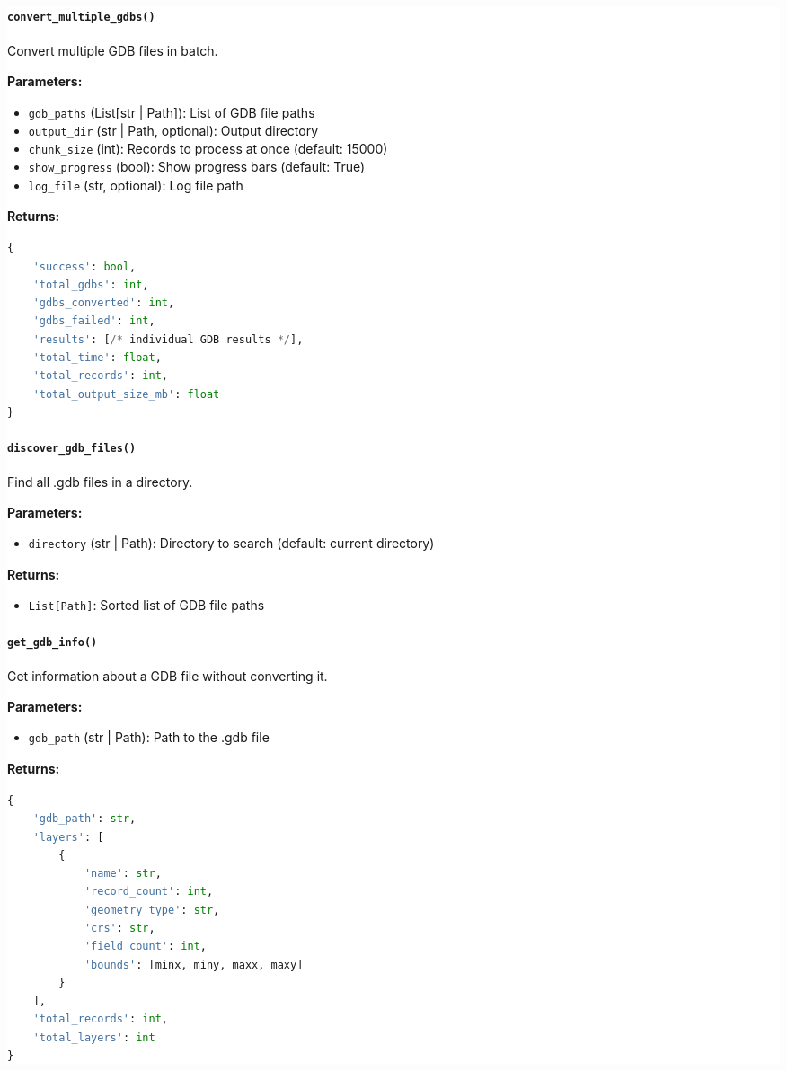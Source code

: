 #### `convert_multiple_gdbs()`

Convert multiple GDB files in batch.

**Parameters:**
- `gdb_paths` (List[str | Path]): List of GDB file paths
- `output_dir` (str | Path, optional): Output directory
- `chunk_size` (int): Records to process at once (default: 15000)
- `show_progress` (bool): Show progress bars (default: True)
- `log_file` (str, optional): Log file path

**Returns:**
```python
{
    'success': bool,
    'total_gdbs': int,
    'gdbs_converted': int,
    'gdbs_failed': int,
    'results': [/* individual GDB results */],
    'total_time': float,
    'total_records': int,
    'total_output_size_mb': float
}
```

#### `discover_gdb_files()`

Find all .gdb files in a directory.

**Parameters:**
- `directory` (str | Path): Directory to search (default: current directory)

**Returns:**
- `List[Path]`: Sorted list of GDB file paths

#### `get_gdb_info()`

Get information about a GDB file without converting it.

**Parameters:**
- `gdb_path` (str | Path): Path to the .gdb file

**Returns:**
```python
{
    'gdb_path': str,
    'layers': [
        {
            'name': str,
            'record_count': int,
            'geometry_type': str,
            'crs': str,
            'field_count': int,
            'bounds': [minx, miny, maxx, maxy]
        }
    ],
    'total_records': int,
    'total_layers': int
}
```
